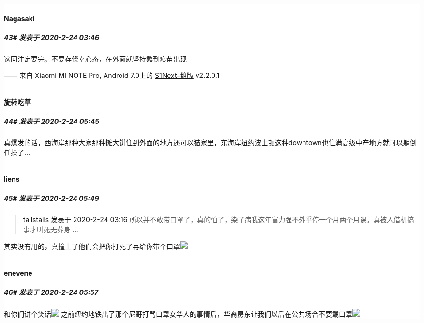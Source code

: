 





-----

####  Nagasaki  
##### 43#       发表于 2020-2-24 03:46




这回注定要完，不要存侥幸心态，在外面就坚持熬到疫苗出现

—— 来自 Xiaomi MI NOTE Pro, Android 7.0上的 [S1Next-鹅版](https://github.com/ykrank/S1-Next/releases) v2.2.0.1







-----

####  旋转吃草  
##### 44#       发表于 2020-2-24 05:45




真爆发的话，西海岸那种大家那种摊大饼住到外面的地方还可以猫家里，东海岸纽约波士顿这种downtown也住满高级中产地方就可以躺倒任操了…







-----

####  liens  
##### 45#       发表于 2020-2-24 05:49



<blockquote><a href="httphttps://bbs.saraba1st.com/2b/forum.php?mod=redirect&amp;goto=findpost&amp;pid=46505056&amp;ptid=1915386" target="_blank">tailstails 发表于 2020-2-24 03:16</a>
所以并不敢带口罩了，真的怕了，染了病我这年富力强不外乎停一个月两个月课。真被人借机搞事才叫死无葬身 ...</blockquote>
其实没有用的，真撞上了他们会把你打死了再给你带个口罩<img src="https://static.saraba1st.com/image/smiley/face2017/068.png" referrerpolicy="no-referrer">







-----

####  enevene  
##### 46#       发表于 2020-2-24 05:57




和你们讲个笑话<img src="https://static.saraba1st.com/image/smiley/face2017/048.png" referrerpolicy="no-referrer">
之前纽约地铁出了那个尼哥打骂口罩女华人的事情后，华裔房东让我们以后在公共场合不要戴口罩<img src="https://static.saraba1st.com/image/smiley/face2017/049.png" referrerpolicy="no-referrer">
